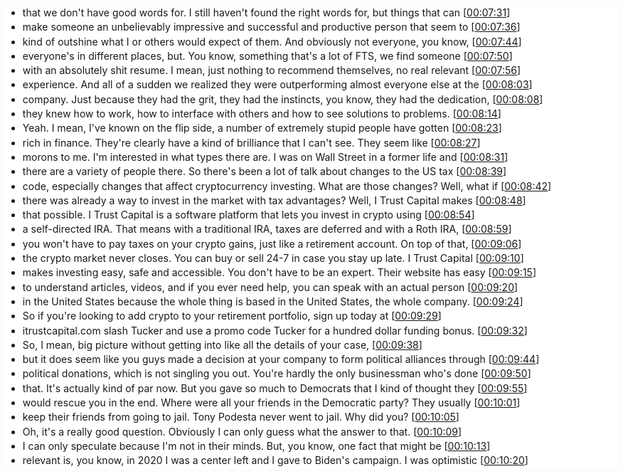 *  that we don't have good words for. I still haven't found the right words for, but things that can [[00:07:31](https://www.youtube.com/watch?v=dN1CR2dyfo8&t=451.28000000000003s)]
*  make someone an unbelievably impressive and successful and productive person that seem to [[00:07:36](https://www.youtube.com/watch?v=dN1CR2dyfo8&t=456.72s)]
*  kind of outshine what I or others would expect of them. And obviously not everyone, you know, [[00:07:44](https://www.youtube.com/watch?v=dN1CR2dyfo8&t=464.08s)]
*  everyone's in different places, but. You know, something that's a lot of FTS, we find someone [[00:07:50](https://www.youtube.com/watch?v=dN1CR2dyfo8&t=470.72s)]
*  with an absolutely shit resume. I mean, just nothing to recommend themselves, no real relevant [[00:07:56](https://www.youtube.com/watch?v=dN1CR2dyfo8&t=476.96000000000004s)]
*  experience. And all of a sudden we realized they were outperforming almost everyone else at the [[00:08:03](https://www.youtube.com/watch?v=dN1CR2dyfo8&t=483.76000000000005s)]
*  company. Just because they had the grit, they had the instincts, you know, they had the dedication, [[00:08:08](https://www.youtube.com/watch?v=dN1CR2dyfo8&t=488.32000000000005s)]
*  they knew how to work, how to interface with others and how to see solutions to problems. [[00:08:14](https://www.youtube.com/watch?v=dN1CR2dyfo8&t=494.72s)]
*  Yeah. I mean, I've known on the flip side, a number of extremely stupid people have gotten [[00:08:23](https://www.youtube.com/watch?v=dN1CR2dyfo8&t=503.52000000000004s)]
*  rich in finance. They're clearly have a kind of brilliance that I can't see. They seem like [[00:08:27](https://www.youtube.com/watch?v=dN1CR2dyfo8&t=507.04s)]
*  morons to me. I'm interested in what types there are. I was on Wall Street in a former life and [[00:08:31](https://www.youtube.com/watch?v=dN1CR2dyfo8&t=511.6s)]
*  there are a variety of people there. So there's been a lot of talk about changes to the US tax [[00:08:39](https://www.youtube.com/watch?v=dN1CR2dyfo8&t=519.04s)]
*  code, especially changes that affect cryptocurrency investing. What are those changes? Well, what if [[00:08:42](https://www.youtube.com/watch?v=dN1CR2dyfo8&t=522.96s)]
*  there was already a way to invest in the market with tax advantages? Well, I Trust Capital makes [[00:08:48](https://www.youtube.com/watch?v=dN1CR2dyfo8&t=528.48s)]
*  that possible. I Trust Capital is a software platform that lets you invest in crypto using [[00:08:54](https://www.youtube.com/watch?v=dN1CR2dyfo8&t=534.4000000000001s)]
*  a self-directed IRA. That means with a traditional IRA, taxes are deferred and with a Roth IRA, [[00:08:59](https://www.youtube.com/watch?v=dN1CR2dyfo8&t=539.36s)]
*  you won't have to pay taxes on your crypto gains, just like a retirement account. On top of that, [[00:09:06](https://www.youtube.com/watch?v=dN1CR2dyfo8&t=546.08s)]
*  the crypto market never closes. You can buy or sell 24-7 in case you stay up late. I Trust Capital [[00:09:10](https://www.youtube.com/watch?v=dN1CR2dyfo8&t=550.32s)]
*  makes investing easy, safe and accessible. You don't have to be an expert. Their website has easy [[00:09:15](https://www.youtube.com/watch?v=dN1CR2dyfo8&t=555.6800000000001s)]
*  to understand articles, videos, and if you ever need help, you can speak with an actual person [[00:09:20](https://www.youtube.com/watch?v=dN1CR2dyfo8&t=560.08s)]
*  in the United States because the whole thing is based in the United States, the whole company. [[00:09:24](https://www.youtube.com/watch?v=dN1CR2dyfo8&t=564.8000000000001s)]
*  So if you're looking to add crypto to your retirement portfolio, sign up today at [[00:09:29](https://www.youtube.com/watch?v=dN1CR2dyfo8&t=569.2s)]
*  itrustcapital.com slash Tucker and use a promo code Tucker for a hundred dollar funding bonus. [[00:09:32](https://www.youtube.com/watch?v=dN1CR2dyfo8&t=572.5600000000001s)]
*  So, I mean, big picture without getting into like all the details of your case, [[00:09:38](https://www.youtube.com/watch?v=dN1CR2dyfo8&t=578.0s)]
*  but it does seem like you guys made a decision at your company to form political alliances through [[00:09:44](https://www.youtube.com/watch?v=dN1CR2dyfo8&t=584.32s)]
*  political donations, which is not singling you out. You're hardly the only businessman who's done [[00:09:50](https://www.youtube.com/watch?v=dN1CR2dyfo8&t=590.24s)]
*  that. It's actually kind of par now. But you gave so much to Democrats that I kind of thought they [[00:09:55](https://www.youtube.com/watch?v=dN1CR2dyfo8&t=595.36s)]
*  would rescue you in the end. Where were all your friends in the Democratic party? They usually [[00:10:01](https://www.youtube.com/watch?v=dN1CR2dyfo8&t=601.28s)]
*  keep their friends from going to jail. Tony Podesta never went to jail. Why did you? [[00:10:05](https://www.youtube.com/watch?v=dN1CR2dyfo8&t=605.36s)]
*  Oh, it's a really good question. Obviously I can only guess what the answer to that. [[00:10:09](https://www.youtube.com/watch?v=dN1CR2dyfo8&t=609.52s)]
*  I can only speculate because I'm not in their minds. But, you know, one fact that might be [[00:10:13](https://www.youtube.com/watch?v=dN1CR2dyfo8&t=613.92s)]
*  relevant is, you know, in 2020 I was a center left and I gave to Biden's campaign. I was optimistic [[00:10:20](https://www.youtube.com/watch?v=dN1CR2dyfo8&t=620.48s)]